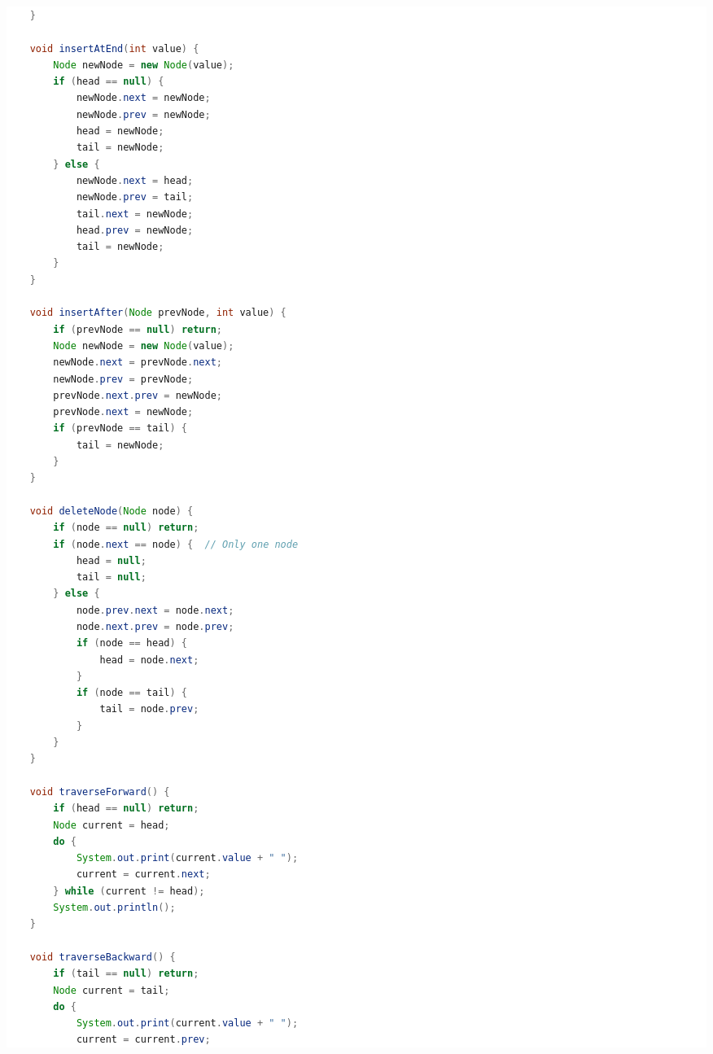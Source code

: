 ```java
    }

    void insertAtEnd(int value) {
        Node newNode = new Node(value);
        if (head == null) {
            newNode.next = newNode;
            newNode.prev = newNode;
            head = newNode;
            tail = newNode;
        } else {
            newNode.next = head;
            newNode.prev = tail;
            tail.next = newNode;
            head.prev = newNode;
            tail = newNode;
        }
    }

    void insertAfter(Node prevNode, int value) {
        if (prevNode == null) return;
        Node newNode = new Node(value);
        newNode.next = prevNode.next;
        newNode.prev = prevNode;
        prevNode.next.prev = newNode;
        prevNode.next = newNode;
        if (prevNode == tail) {
            tail = newNode;
        }
    }

    void deleteNode(Node node) {
        if (node == null) return;
        if (node.next == node) {  // Only one node
            head = null;
            tail = null;
        } else {
            node.prev.next = node.next;
            node.next.prev = node.prev;
            if (node == head) {
                head = node.next;
            }
            if (node == tail) {
                tail = node.prev;
            }
        }
    }

    void traverseForward() {
        if (head == null) return;
        Node current = head;
        do {
            System.out.print(current.value + " ");
            current = current.next;
        } while (current != head);
        System.out.println();
    }

    void traverseBackward() {
        if (tail == null) return;
        Node current = tail;
        do {
            System.out.print(current.value + " ");
            current = current.prev;
```